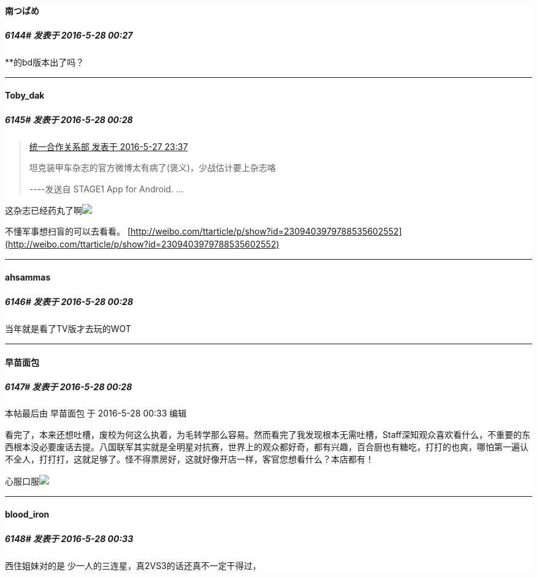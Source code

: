 ####  南つばめ  
##### 6144#       发表于 2016-5-28 00:27


**的bd版本出了吗？


-----

####  Toby_dak  
##### 6145#       发表于 2016-5-28 00:28


<blockquote><a href="httphttps://bbs.saraba1st.com/2b/forum.php?mod=redirect&amp;goto=findpost&amp;pid=32548466&amp;ptid=851614" target="_blank">统一合作关系部 发表于 2016-5-27 23:37</a>

坦克装甲车杂志的官方微博太有病了(褒义)，少战估计要上杂志咯


----发送自 STAGE1 App for Android. ...</blockquote>
这杂志已经药丸了啊<img src="https://static.saraba1st.com/image/smiley/face/161.jpg" referrerpolicy="no-referrer">


不懂军事想扫盲的可以去看看。
[http://weibo.com/ttarticle/p/show?id=2309403979788535602552](http://weibo.com/ttarticle/p/show?id=2309403979788535602552)


-----

####  ahsammas  
##### 6146#       发表于 2016-5-28 00:28


当年就是看了TV版才去玩的WOT


-----

####  早苗面包  
##### 6147#       发表于 2016-5-28 00:28


 本帖最后由 早苗面包 于 2016-5-28 00:33 编辑 

看完了，本来还想吐槽，废校为何这么执着，为毛转学那么容易。然而看完了我发现根本无需吐槽，Staff深知观众喜欢看什么，不重要的东西根本没必要废话去提。八国联军其实就是全明星对抗赛，世界上的观众都好奇，都有兴趣，百合厨也有糖吃，打打的也爽，哪怕第一遍认不全人，打打打，这就足够了。怪不得票房好，这就好像开店一样，客官您想看什么？本店都有！

心服口服<img src="https://static.saraba1st.com/image/smiley/face/161.jpg" referrerpolicy="no-referrer">


-----

####  blood_iron  
##### 6148#       发表于 2016-5-28 00:33


西住姐妹对的是 少一人的三连星，真2VS3的话还真不一定干得过，
